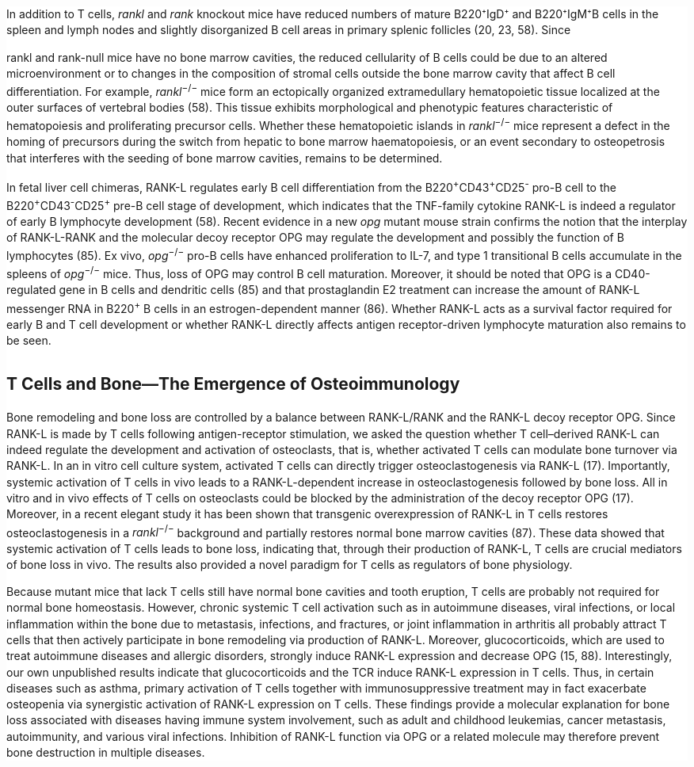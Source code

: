 In addition to T cells, *rankl* and *rank* knockout mice have reduced numbers of mature B220⁺IgD⁺ and B220⁺IgM⁺B cells in the spleen and lymph nodes and slightly disorganized B cell areas in primary splenic follicles (20, 23, 58). Since

rankl and rank-null mice have no bone marrow cavities, the reduced cellularity of B cells could be due to an altered microenvironment or to changes in the composition of stromal cells outside the bone marrow cavity that affect B cell differentiation. For example, $rankl^{-/-}$ mice form an ectopically organized extramedullary hematopoietic tissue localized at the outer surfaces of vertebral bodies (58). This tissue exhibits morphological and phenotypic features characteristic of hematopoiesis and proliferating precursor cells. Whether these hematopoietic islands in $rankl^{-/-}$ mice represent a defect in the homing of precursors during the switch from hepatic to bone marrow haematopoiesis, or an event secondary to osteopetrosis that interferes with the seeding of bone marrow cavities, remains to be determined.

In fetal liver cell chimeras, RANK-L regulates early B cell differentiation from the B220<sup>+</sup>CD43<sup>+</sup>CD25<sup>-</sup> pro-B cell to the B220<sup>+</sup>CD43<sup>-</sup>CD25<sup>+</sup> pre-B cell stage of development, which indicates that the TNF-family cytokine RANK-L is indeed a regulator of early B lymphocyte development (58). Recent evidence in a new $opg$ mutant mouse strain confirms the notion that the interplay of RANK-L-RANK and the molecular decoy receptor OPG may regulate the development and possibly the function of B lymphocytes (85). Ex vivo, $opg^{-/-}$ pro-B cells have enhanced proliferation to IL-7, and type 1 transitional B cells accumulate in the spleens of $opg^{-/-}$ mice. Thus, loss of OPG may control B cell maturation. Moreover, it should be noted that OPG is a CD40-regulated gene in B cells and dendritic cells (85) and that prostaglandin E2 treatment can increase the amount of RANK-L messenger RNA in B220<sup>+</sup> B cells in an estrogen-dependent manner (86). Whether RANK-L acts as a survival factor required for early B and T cell development or whether RANK-L directly affects antigen receptor-driven lymphocyte maturation also remains to be seen.

## T Cells and Bone—The Emergence of Osteoimmunology

Bone remodeling and bone loss are controlled by a balance between RANK-L/RANK and the RANK-L decoy receptor OPG. Since RANK-L is made by T cells following antigen-receptor stimulation, we asked the question whether T cell–derived RANK-L can indeed regulate the development and activation of osteoclasts, that is, whether activated T cells can modulate bone turnover via RANK-L. In an in vitro cell culture system, activated T cells can directly trigger osteoclastogenesis via RANK-L (17). Importantly, systemic activation of T cells in vivo leads to a RANK-L-dependent increase in osteoclastogenesis followed by bone loss. All in vitro and in vivo effects of T cells on osteoclasts could be blocked by the administration of the decoy receptor OPG (17). Moreover, in a recent elegant study it has been shown that transgenic overexpression of RANK-L in T cells restores osteoclastogenesis in a $rankl^{-/-}$ background and partially restores normal bone marrow cavities (87). These data showed that systemic activation of T cells leads to bone loss, indicating that, through their production of RANK-L, T cells are crucial mediators of bone loss in vivo. The results also provided a novel paradigm for T cells as regulators of bone physiology.

Because mutant mice that lack T cells still have normal bone cavities and tooth eruption, T cells are probably not required for normal bone homeostasis. However, chronic systemic T cell activation such as in autoimmune diseases, viral infections, or local inflammation within the bone due to metastasis, infections, and fractures, or joint inflammation in arthritis all probably attract T cells that then actively participate in bone remodeling via production of RANK-L. Moreover, glucocorticoids, which are used to treat autoimmune diseases and allergic disorders, strongly induce RANK-L expression and decrease OPG (15, 88). Interestingly, our own unpublished results indicate that glucocorticoids and the TCR induce RANK-L expression in T cells. Thus, in certain diseases such as asthma, primary activation of T cells together with immunosuppressive treatment may in fact exacerbate osteopenia via synergistic activation of RANK-L expression on T cells. These findings provide a molecular explanation for bone loss associated with diseases having immune system involvement, such as adult and childhood leukemias, cancer metastasis, autoimmunity, and various viral infections. Inhibition of RANK-L function via OPG or a related molecule may therefore prevent bone destruction in multiple diseases.
